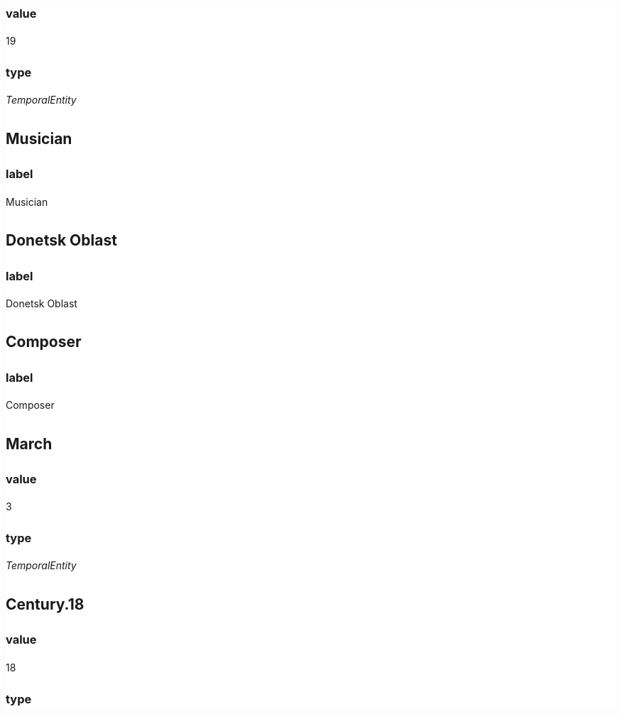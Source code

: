 ### value


19

### type


*TemporalEntity*

## Musician

### label


Musician

## Donetsk Oblast

### label


Donetsk Oblast

## Composer

### label


Composer

## March

### value


3

### type


*TemporalEntity*

## Century.18

### value


18

### type

